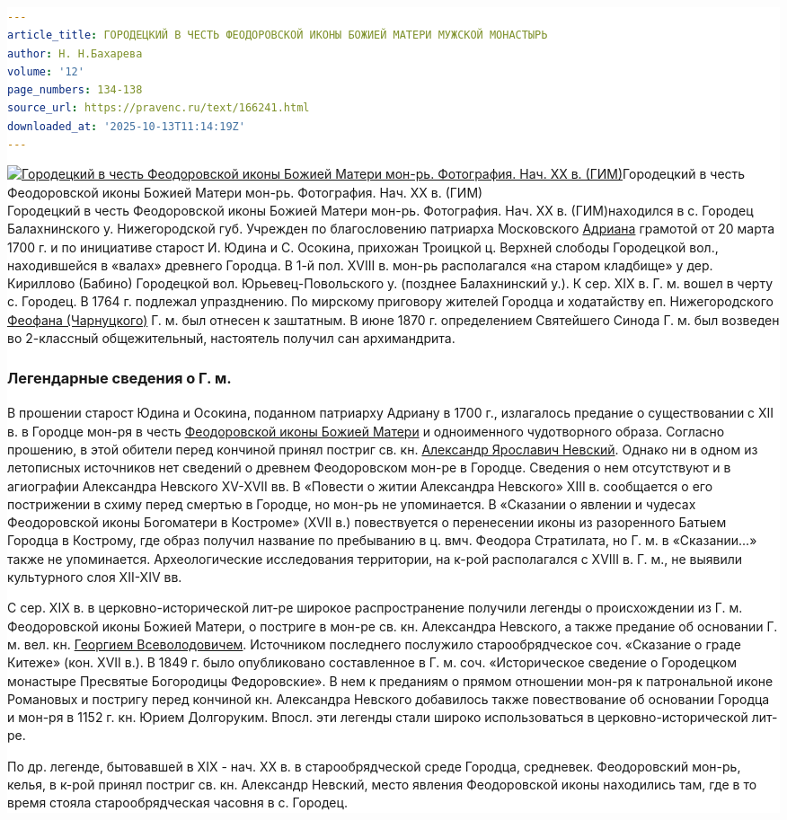```yaml
---
article_title: ГОРОДЕЦКИЙ В ЧЕСТЬ ФЕОДОРОВСКОЙ ИКОНЫ БОЖИЕЙ МАТЕРИ МУЖСКОЙ МОНАСТЫРЬ
author: Н. Н.Бахарева
volume: '12'
page_numbers: 134-138
source_url: https://pravenc.ru/text/166241.html
downloaded_at: '2025-10-13T11:14:19Z'
---
```


[![Городецкий в честь Феодоровской иконы Божией Матери мон-рь. Фотография. Нач. XX в. (ГИМ)](https://pravenc.ru/data/740/472/1234/i200.jpg "Кликните для увеличения картинки")](https://pravenc.ru/data/740/472/1234/i400.jpg)Городецкий в честь Феодоровской иконы Божией Матери мон-рь. Фотография. Нач. XX в. (ГИМ)  
Городецкий в честь Феодоровской иконы Божией Матери мон-рь. Фотография. Нач. XX в. (ГИМ)находился в с. Городец Балахнинского у. Нижегородской губ. Учрежден по благословению патриарха Московского [Адриана](https://pravenc.ru/text/Адриан.html) грамотой от 20 марта 1700 г. и по инициативе старост И. Юдина и С. Осокина, прихожан Троицкой ц. Верхней слободы Городецкой вол., находившейся в «валах» древнего Городца. В 1-й пол. XVIII в. мон-рь располагался «на старом кладбище» у дер. Кириллово (Бабино) Городецкой вол. Юрьевец-Повольского у. (позднее Балахнинский у.). К сер. XIX в. Г. м. вошел в черту с. Городец. В 1764 г. подлежал упразднению. По мирскому приговору жителей Городца и ходатайству еп. Нижегородского [Феофана (Чарнуцкого)](<https://pravenc.ru/text/Феофана (Чарнуцкого).html>) Г. м. был отнесен к заштатным. В июне 1870 г. определением Святейшего Синода Г. м. был возведен во 2-классный общежительный, настоятель получил сан архимандрита.

### Легендарные сведения о Г. м.

В прошении старост Юдина и Осокина, поданном патриарху Адриану в 1700 г., излагалось предание о существовании с XII в. в Городце мон-ря в честь [Феодоровской иконы Божией Матери](<https://pravenc.ru/text/Феодоровская икона Божией Матери.html>) и одноименного чудотворного образа. Согласно прошению, в этой обители перед кончиной принял постриг св. кн. [Александр Ярославич Невский](<https://pravenc.ru/text/Александр Ярославич Невский.html>). Однако ни в одном из летописных источников нет сведений о древнем Феодоровском мон-ре в Городце. Сведения о нем отсутствуют и в агиографии Александра Невского XV-XVII вв. В «Повести о житии Александра Невского» XIII в. сообщается о его пострижении в схиму перед смертью в Городце, но мон-рь не упоминается. В «Сказании о явлении и чудесах Феодоровской иконы Богоматери в Костроме» (XVII в.) повествуется о перенесении иконы из разоренного Батыем Городца в Кострому, где образ получил название по пребыванию в ц. вмч. Феодора Стратилата, но Г. м. в «Сказании...» также не упоминается. Археологические исследования территории, на к-рой располагался с XVIII в. Г. м., не выявили культурного слоя XII-XIV вв.

С сер. XIX в. в церковно-исторической лит-ре широкое распространение получили легенды о происхождении из Г. м. Феодоровской иконы Божией Матери, о постриге в мон-ре св. кн. Александра Невского, а также предание об основании Г. м. вел. кн. [Георгием Всеволодовичем](<https://pravenc.ru/text/ГЕОРГИЙ (ЮРИЙ) ВСЕВОЛОДОВИЧ.html>). Источником последнего послужило старообрядческое соч. «Сказание о граде Китеже» (кон. XVII в.). В 1849 г. было опубликовано составленное в Г. м. соч. «Историческое сведение о Городецком монастыре Пресвятые Богородицы Федоровские». В нем к преданиям о прямом отношении мон-ря к патрональной иконе Романовых и постригу перед кончиной кн. Александра Невского добавилось также повествование об основании Городца и мон-ря в 1152 г. кн. Юрием Долгоруким. Впосл. эти легенды стали широко использоваться в церковно-исторической лит-ре.

По др. легенде, бытовавшей в XIX - нач. XX в. в старообрядческой среде Городца, средневек. Феодоровский мон-рь, келья, в к-рой принял постриг св. кн. Александр Невский, место явления Феодоровской иконы находились там, где в то время стояла старообрядческая часовня в с. Городец.

